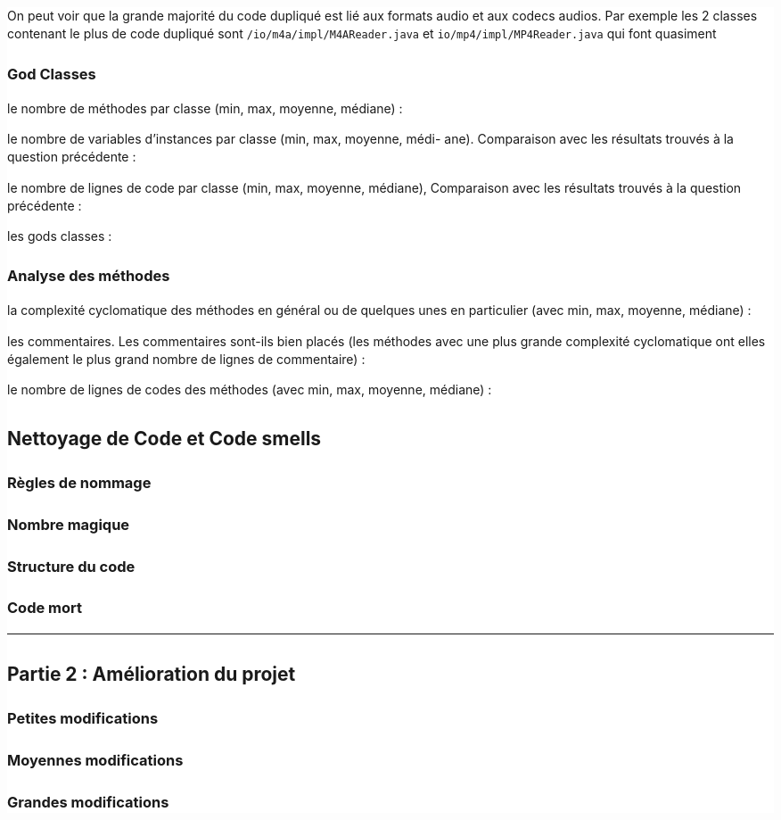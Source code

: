 On peut voir que la grande majorité du code dupliqué est lié aux formats audio et aux codecs audios. Par exemple les 2 classes contenant le plus de code dupliqué sont `/io/m4a/impl/M4AReader.java` et `io/mp4/impl/MP4Reader.java` qui font quasiment 

### God Classes

le nombre de méthodes par classe (min, max, moyenne, médiane) :

le nombre de variables d’instances par classe (min, max, moyenne, médi-
ane). Comparaison avec les résultats trouvés à la question précédente :

le nombre de lignes de code par classe (min, max, moyenne, médiane),
Comparaison avec les résultats trouvés à la question précédente :

les gods classes :

### Analyse des méthodes

la complexité cyclomatique des méthodes en général ou de quelques unes
en particulier (avec min, max, moyenne, médiane) :

les commentaires. Les commentaires sont-ils bien placés (les méthodes
avec une plus grande complexité cyclomatique ont elles également le plus grand
nombre de lignes de commentaire) :

le nombre de lignes de codes des méthodes (avec min, max, moyenne,
médiane) :

## Nettoyage de Code et Code smells

### Règles de nommage

### Nombre magique

### Structure du code

### Code mort

---------------------------------------------------------

## Partie 2 : Amélioration du projet

### Petites modifications

### Moyennes modifications

### Grandes modifications
